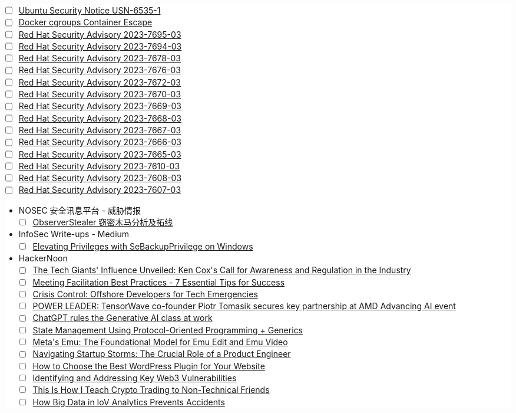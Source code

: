   - [ ] [Ubuntu Security Notice USN-6535-1](https://packetstormsecurity.com/files/176100/USN-6535-1.txt)
  - [ ] [Docker cgroups Container Escape](https://packetstormsecurity.com/files/176099/docker_cgroup_escape.rb.txt)
  - [ ] [Red Hat Security Advisory 2023-7695-03](https://packetstormsecurity.com/files/176098/RHSA-2023-7695-03.txt)
  - [ ] [Red Hat Security Advisory 2023-7694-03](https://packetstormsecurity.com/files/176097/RHSA-2023-7694-03.txt)
  - [ ] [Red Hat Security Advisory 2023-7678-03](https://packetstormsecurity.com/files/176096/RHSA-2023-7678-03.txt)
  - [ ] [Red Hat Security Advisory 2023-7676-03](https://packetstormsecurity.com/files/176095/RHSA-2023-7676-03.txt)
  - [ ] [Red Hat Security Advisory 2023-7672-03](https://packetstormsecurity.com/files/176094/RHSA-2023-7672-03.txt)
  - [ ] [Red Hat Security Advisory 2023-7670-03](https://packetstormsecurity.com/files/176093/RHSA-2023-7670-03.txt)
  - [ ] [Red Hat Security Advisory 2023-7669-03](https://packetstormsecurity.com/files/176092/RHSA-2023-7669-03.txt)
  - [ ] [Red Hat Security Advisory 2023-7668-03](https://packetstormsecurity.com/files/176091/RHSA-2023-7668-03.txt)
  - [ ] [Red Hat Security Advisory 2023-7667-03](https://packetstormsecurity.com/files/176090/RHSA-2023-7667-03.txt)
  - [ ] [Red Hat Security Advisory 2023-7666-03](https://packetstormsecurity.com/files/176089/RHSA-2023-7666-03.txt)
  - [ ] [Red Hat Security Advisory 2023-7665-03](https://packetstormsecurity.com/files/176088/RHSA-2023-7665-03.txt)
  - [ ] [Red Hat Security Advisory 2023-7610-03](https://packetstormsecurity.com/files/176087/RHSA-2023-7610-03.txt)
  - [ ] [Red Hat Security Advisory 2023-7608-03](https://packetstormsecurity.com/files/176086/RHSA-2023-7608-03.txt)
  - [ ] [Red Hat Security Advisory 2023-7607-03](https://packetstormsecurity.com/files/176085/RHSA-2023-7607-03.txt)
- NOSEC 安全讯息平台 - 威胁情报
  - [ ] [ObserverStealer 窃密木马分析及拓线](https://nosec.org/home/detail/5120.html)
- InfoSec Write-ups - Medium
  - [ ] [Elevating Privileges with SeBackupPrivilege on Windows](https://infosecwriteups.com/elevating-privileges-with-sebackupprivilege-on-windows-107bd34befa2?source=rss----7b722bfd1b8d---4)
- HackerNoon
  - [ ] [The Tech Giants' Influence Unveiled: Ken Cox's Call for Awareness and Regulation in the Industry](https://hackernoon.com/the-tech-giants-influence-unveiled-ken-coxs-call-for-awareness-and-regulation-in-the-industry?source=rss)
  - [ ] [Meeting Facilitation Best Practices - 7 Essential Tips for Success](https://hackernoon.com/meeting-facilitation-best-practices-7-essential-tips-for-success?source=rss)
  - [ ] [Crisis Control: Offshore Developers for Tech Emergencies](https://hackernoon.com/crisis-control-offshore-developers-for-tech-emergencies?source=rss)
  - [ ] [POWER LEADER: TensorWave co-founder Piotr Tomasik secures key partnership at AMD Advancing AI event](https://hackernoon.com/power-leader-tensorwave-co-founder-piotr-tomasik-secures-key-partnership-at-amd-advancing-ai-event?source=rss)
  - [ ] [ChatGPT rules the Generative AI class at work](https://hackernoon.com/chatgpt-rules-the-generative-ai-class-at-work?source=rss)
  - [ ] [State Management Using Protocol-Oriented Programming + Generics](https://hackernoon.com/state-management-using-protocol-oriented-programming-generics?source=rss)
  - [ ] [Meta's Emu: The Foundational Model for Emu Edit and Emu Video](https://hackernoon.com/metas-emu-the-foundational-model-for-emu-edit-and-emu-video?source=rss)
  - [ ] [Navigating Startup Storms: The Crucial Role of a Product Engineer](https://hackernoon.com/navigating-startup-storms-the-crucial-role-of-a-product-engineer?source=rss)
  - [ ] [How to Choose the Best WordPress Plugin for Your Website](https://hackernoon.com/how-to-choose-the-best-wordpress-plugin-for-your-website?source=rss)
  - [ ] [Identifying and Addressing Key Web3 Vulnerabilities](https://hackernoon.com/identifying-and-addressing-key-web3-vulnerabilities?source=rss)
  - [ ] [This Is How I Teach Crypto Trading to Non-Technical Friends](https://hackernoon.com/this-is-how-i-teach-crypto-trading-to-non-technical-friends?source=rss)
  - [ ] [How Big Data in IoV Analytics Prevents Accidents](https://hackernoon.com/how-big-data-in-internet-of-vehicles-analytics-prevents-accidents?source=rss)